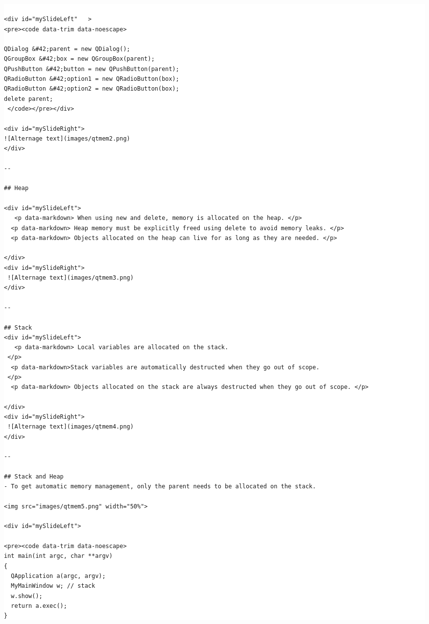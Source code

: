 ```

<div id="mySlideLeft"   >
<pre><code data-trim data-noescape>
  
QDialog &#42;parent = new QDialog();
QGroupBox &#42;box = new QGroupBox(parent);
QPushButton &#42;button = new QPushButton(parent);
QRadioButton &#42;option1 = new QRadioButton(box);
QRadioButton &#42;option2 = new QRadioButton(box);
delete parent;
 </code></pre></div>    

<div id="mySlideRight">
![Alternage text](images/qtmem2.png)
</div>

--

## Heap

<div id="mySlideLeft">
   <p data-markdown> When using new and delete, memory is allocated on the heap. </p>
  <p data-markdown> Heap memory must be explicitly freed using delete to avoid memory leaks. </p>
  <p data-markdown> Objects allocated on the heap can live for as long as they are needed. </p>

</div>    
<div id="mySlideRight">
 ![Alternage text](images/qtmem3.png)  
</div>

--

## Stack
<div id="mySlideLeft">
   <p data-markdown> Local variables are allocated on the stack.
 </p>
  <p data-markdown>Stack variables are automatically destructed when they go out of scope.
 </p>
  <p data-markdown> Objects allocated on the stack are always destructed when they go out of scope. </p>

</div>    
<div id="mySlideRight">
 ![Alternage text](images/qtmem4.png)  
</div>

--

## Stack and Heap
- To get automatic memory management, only the parent needs to be allocated on the stack.

<img src="images/qtmem5.png" width="50%">

<div id="mySlideLeft">

<pre><code data-trim data-noescape>
int main(int argc, char **argv)
{
  QApplication a(argc, argv); 
  MyMainWindow w; // stack
  w.show();
  return a.exec();
}
```